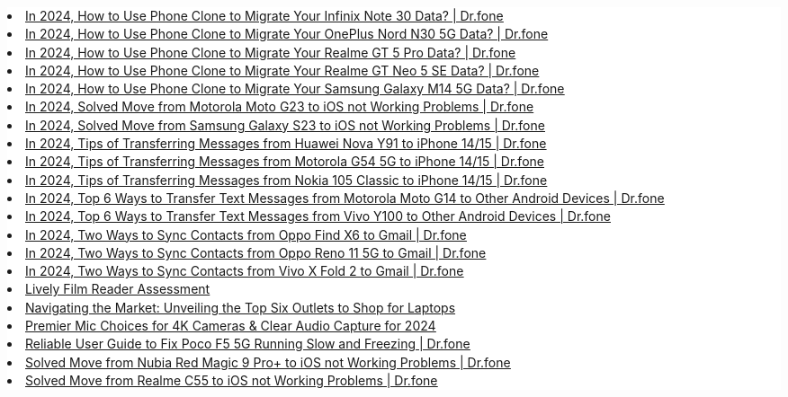 <li><a href="https://android-transfer.techidaily.com/in-2024-how-to-use-phone-clone-to-migrate-your-infinix-note-30-data-drfone-by-drfone-transfer-from-android-transfer-from-android/"><u>In 2024, How to Use Phone Clone to Migrate Your Infinix Note 30 Data? | Dr.fone</u></a></li>
<li><a href="https://android-transfer.techidaily.com/in-2024-how-to-use-phone-clone-to-migrate-your-oneplus-nord-n30-5g-data-drfone-by-drfone-transfer-from-android-transfer-from-android/"><u>In 2024, How to Use Phone Clone to Migrate Your OnePlus Nord N30 5G Data? | Dr.fone</u></a></li>
<li><a href="https://android-transfer.techidaily.com/in-2024-how-to-use-phone-clone-to-migrate-your-realme-gt-5-pro-data-drfone-by-drfone-transfer-from-android-transfer-from-android/"><u>In 2024, How to Use Phone Clone to Migrate Your Realme GT 5 Pro Data? | Dr.fone</u></a></li>
<li><a href="https://android-transfer.techidaily.com/in-2024-how-to-use-phone-clone-to-migrate-your-realme-gt-neo-5-se-data-drfone-by-drfone-transfer-from-android-transfer-from-android/"><u>In 2024, How to Use Phone Clone to Migrate Your Realme GT Neo 5 SE Data? | Dr.fone</u></a></li>
<li><a href="https://android-transfer.techidaily.com/in-2024-how-to-use-phone-clone-to-migrate-your-samsung-galaxy-m14-5g-data-drfone-by-drfone-transfer-from-android-transfer-from-android/"><u>In 2024, How to Use Phone Clone to Migrate Your Samsung Galaxy M14 5G Data? | Dr.fone</u></a></li>
<li><a href="https://android-transfer.techidaily.com/in-2024-solved-move-from-motorola-moto-g23-to-ios-not-working-problems-drfone-by-drfone-transfer-from-android-transfer-from-android/"><u>In 2024, Solved Move from Motorola Moto G23 to iOS not Working Problems | Dr.fone</u></a></li>
<li><a href="https://android-transfer.techidaily.com/in-2024-solved-move-from-samsung-galaxy-s23-to-ios-not-working-problems-drfone-by-drfone-transfer-from-android-transfer-from-android/"><u>In 2024, Solved Move from Samsung Galaxy S23 to iOS not Working Problems | Dr.fone</u></a></li>
<li><a href="https://android-transfer.techidaily.com/in-2024-tips-of-transferring-messages-from-huawei-nova-y91-to-iphone-1415-drfone-by-drfone-transfer-from-android-transfer-from-android/"><u>In 2024, Tips of Transferring Messages from Huawei Nova Y91 to iPhone 14/15 | Dr.fone</u></a></li>
<li><a href="https://android-transfer.techidaily.com/in-2024-tips-of-transferring-messages-from-motorola-g54-5g-to-iphone-1415-drfone-by-drfone-transfer-from-android-transfer-from-android/"><u>In 2024, Tips of Transferring Messages from Motorola G54 5G to iPhone 14/15 | Dr.fone</u></a></li>
<li><a href="https://android-transfer.techidaily.com/in-2024-tips-of-transferring-messages-from-nokia-105-classic-to-iphone-1415-drfone-by-drfone-transfer-from-android-transfer-from-android/"><u>In 2024, Tips of Transferring Messages from Nokia 105 Classic to iPhone 14/15 | Dr.fone</u></a></li>
<li><a href="https://android-transfer.techidaily.com/in-2024-top-6-ways-to-transfer-text-messages-from-motorola-moto-g14-to-other-android-devices-drfone-by-drfone-transfer-from-android-transfer-from-android/"><u>In 2024, Top 6 Ways to Transfer Text Messages from Motorola Moto G14 to Other Android Devices | Dr.fone</u></a></li>
<li><a href="https://android-transfer.techidaily.com/in-2024-top-6-ways-to-transfer-text-messages-from-vivo-y100-to-other-android-devices-drfone-by-drfone-transfer-from-android-transfer-from-android/"><u>In 2024, Top 6 Ways to Transfer Text Messages from Vivo Y100 to Other Android Devices | Dr.fone</u></a></li>
<li><a href="https://android-transfer.techidaily.com/in-2024-two-ways-to-sync-contacts-from-oppo-find-x6-to-gmail-drfone-by-drfone-transfer-from-android-transfer-from-android/"><u>In 2024, Two Ways to Sync Contacts from Oppo Find X6 to Gmail | Dr.fone</u></a></li>
<li><a href="https://android-transfer.techidaily.com/in-2024-two-ways-to-sync-contacts-from-oppo-reno-11-5g-to-gmail-drfone-by-drfone-transfer-from-android-transfer-from-android/"><u>In 2024, Two Ways to Sync Contacts from Oppo Reno 11 5G to Gmail | Dr.fone</u></a></li>
<li><a href="https://android-transfer.techidaily.com/in-2024-two-ways-to-sync-contacts-from-vivo-x-fold-2-to-gmail-drfone-by-drfone-transfer-from-android-transfer-from-android/"><u>In 2024, Two Ways to Sync Contacts from Vivo X Fold 2 to Gmail | Dr.fone</u></a></li>
<li><a href="https://extra-information.techidaily.com/lively-film-reader-assessment/"><u>Lively Film Reader Assessment</u></a></li>
<li><a href="https://android-transfer.techidaily.com/navigating-the-market-unveiling-the-top-six-outlets-to-shop-for-laptops/"><u>Navigating the Market: Unveiling the Top Six Outlets to Shop for Laptops</u></a></li>
<li><a href="https://extra-skills.techidaily.com/premier-mic-choices-for-4k-cameras-and-clear-audio-capture-for-2024/"><u>Premier Mic Choices for 4K Cameras & Clear Audio Capture for 2024</u></a></li>
<li><a href="https://fix-guide.techidaily.com/reliable-user-guide-to-fix-poco-f5-5g-running-slow-and-freezing-drfone-by-drfone-fix-android-problems-fix-android-problems/"><u>Reliable User Guide to Fix Poco F5 5G Running Slow and Freezing | Dr.fone</u></a></li>
<li><a href="https://android-transfer.techidaily.com/solved-move-from-nubia-red-magic-9-proplus-to-ios-not-working-problems-drfone-by-drfone-transfer-from-android-transfer-from-android/"><u>Solved Move from Nubia Red Magic 9 Pro+ to iOS not Working Problems | Dr.fone</u></a></li>
<li><a href="https://android-transfer.techidaily.com/solved-move-from-realme-c55-to-ios-not-working-problems-drfone-by-drfone-transfer-from-android-transfer-from-android/"><u>Solved Move from Realme C55 to iOS not Working Problems | Dr.fone</u></a></li>
